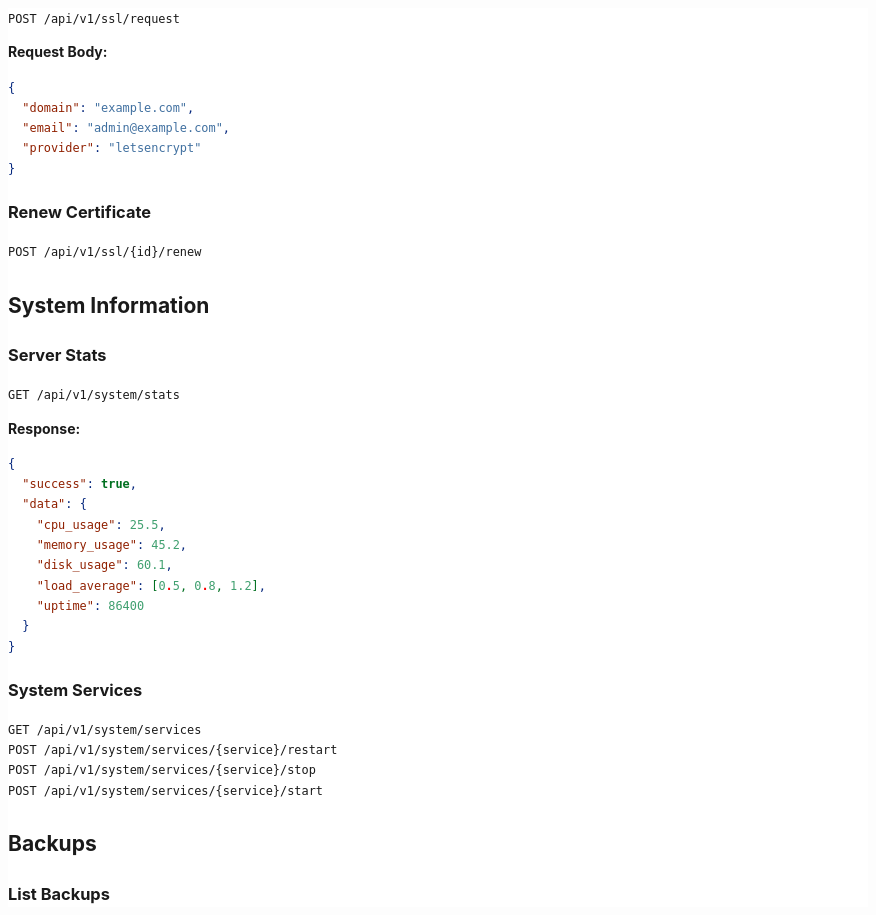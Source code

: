 ```http
POST /api/v1/ssl/request
```

**Request Body:**
```json
{
  "domain": "example.com",
  "email": "admin@example.com",
  "provider": "letsencrypt"
}
```

### Renew Certificate

```http
POST /api/v1/ssl/{id}/renew
```

## System Information

### Server Stats

```http
GET /api/v1/system/stats
```

**Response:**
```json
{
  "success": true,
  "data": {
    "cpu_usage": 25.5,
    "memory_usage": 45.2,
    "disk_usage": 60.1,
    "load_average": [0.5, 0.8, 1.2],
    "uptime": 86400
  }
}
```

### System Services

```http
GET /api/v1/system/services
POST /api/v1/system/services/{service}/restart
POST /api/v1/system/services/{service}/stop
POST /api/v1/system/services/{service}/start
```

## Backups

### List Backups
